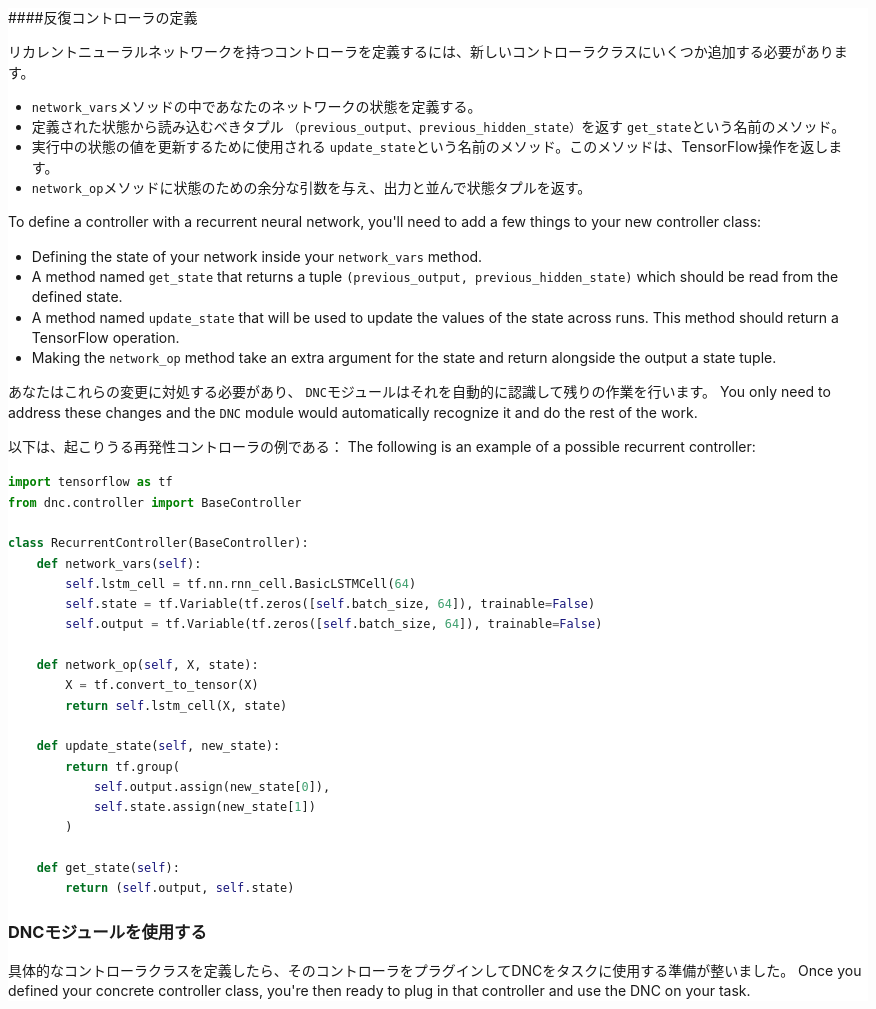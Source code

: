 ####反復コントローラの定義


リカレントニューラルネットワークを持つコントローラを定義するには、新しいコントローラクラスにいくつか追加する必要があります。
- `network_vars`メソッドの中であなたのネットワークの状態を定義する。
- 定義された状態から読み込むべきタプル `（previous_output、previous_hidden_​​state）`を返す `get_state`という名前のメソッド。
- 実行中の状態の値を更新するために使用される `update_state`という名前のメソッド。このメソッドは、TensorFlow操作を返します。
- `network_op`メソッドに状態のための余分な引数を与え、出力と並んで状態タプルを返す。

To define a controller with a recurrent neural network, you'll need to add a few things to your new controller class:
- Defining the state of your network inside your `network_vars` method.
- A method named `get_state` that returns a tuple `(previous_output, previous_hidden_state)` which should be read from the defined state.
- A method named `update_state` that will be used to update the values of the state across runs. This method should return a TensorFlow operation.
- Making the `network_op` method take an extra argument for the state and return alongside the output a state tuple.

あなたはこれらの変更に対処する必要があり、 `DNC`モジュールはそれを自動的に認識して残りの作業を行います。
You only need to address these changes and the `DNC` module would automatically recognize it and do the rest of the work.

以下は、起こりうる再発性コントローラの例である：
The following is an example of a possible recurrent controller:

```python
import tensorflow as tf
from dnc.controller import BaseController

class RecurrentController(BaseController):
    def network_vars(self):
        self.lstm_cell = tf.nn.rnn_cell.BasicLSTMCell(64)
        self.state = tf.Variable(tf.zeros([self.batch_size, 64]), trainable=False)
        self.output = tf.Variable(tf.zeros([self.batch_size, 64]), trainable=False)

    def network_op(self, X, state):
        X = tf.convert_to_tensor(X)
        return self.lstm_cell(X, state)

    def update_state(self, new_state):
        return tf.group(
            self.output.assign(new_state[0]),
            self.state.assign(new_state[1])
        )

    def get_state(self):
        return (self.output, self.state)
```

### DNCモジュールを使用する


具体的なコントローラクラスを定義したら、そのコントローラをプラグインしてDNCをタスクに使用する準備が整いました。
Once you defined your concrete controller class, you're then ready to plug in that controller and use the DNC on your task.
